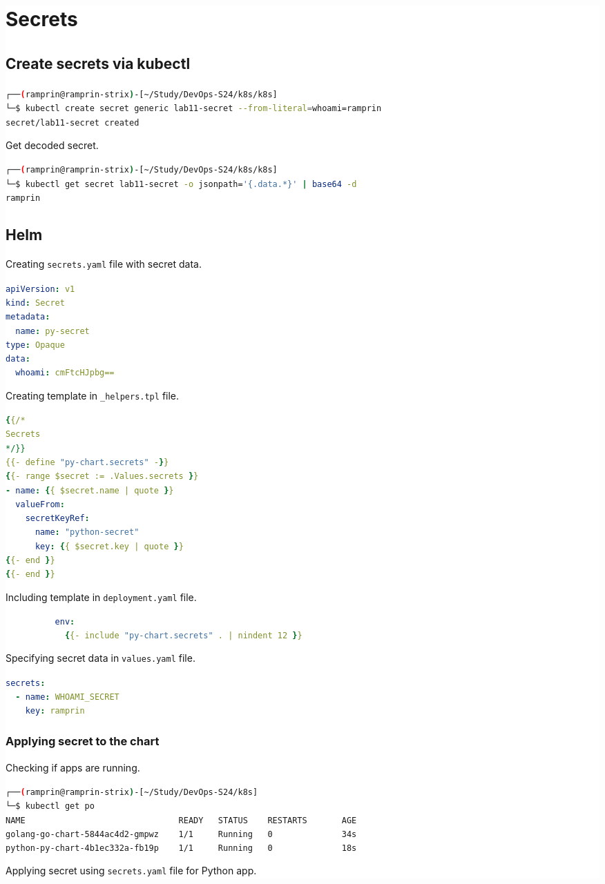 # Secrets
## Create secrets via kubectl

```bash
┌──(ramprin@ramprin-strix)-[~/Study/DevOps-S24/k8s/k8s]
└─$ kubectl create secret generic lab11-secret --from-literal=whoami=ramprin
secret/lab11-secret created
```

Get decoded secret.
```bash
┌──(ramprin@ramprin-strix)-[~/Study/DevOps-S24/k8s/k8s]
└─$ kubectl get secret lab11-secret -o jsonpath='{.data.*}' | base64 -d
ramprin
```

## Helm
Creating `secrets.yaml` file with secret data.
```yaml
apiVersion: v1
kind: Secret
metadata:
  name: py-secret
type: Opaque
data:
  whoami: cmFtcHJpbg==
```
Creating template in `_helpers.tpl` file.
```yaml
{{/*
Secrets
*/}}
{{- define "py-chart.secrets" -}}
{{- range $secret := .Values.secrets }}
- name: {{ $secret.name | quote }}
  valueFrom:
    secretKeyRef:
      name: "python-secret"
      key: {{ $secret.key | quote }}
{{- end }}
{{- end }}
```
Including template in `deployment.yaml` file.
```yaml
          env:
            {{- include "py-chart.secrets" . | nindent 12 }}
```
Specifying secret data in `values.yaml` file.
```yaml
secrets:
  - name: WHOAMI_SECRET
    key: ramprin
```
### Applying secret to the chart
Checking if apps are running.
```bash
┌──(ramprin@ramprin-strix)-[~/Study/DevOps-S24/k8s]
└─$ kubectl get po
NAME                               READY   STATUS    RESTARTS       AGE
golang-go-chart-5844ac4d2-gmpwz    1/1     Running   0              34s
python-py-chart-4b1ec332a-fb19p    1/1     Running   0              18s
```
Applying secret using `secrets.yaml` file for Python app.